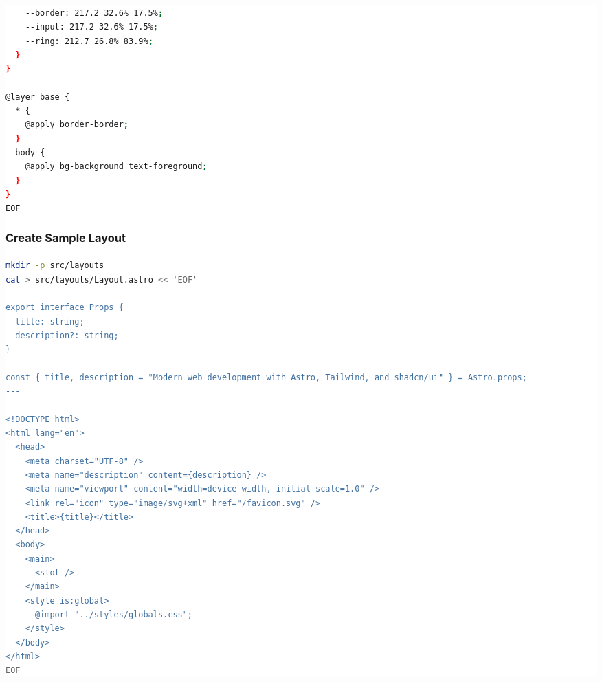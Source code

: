 ```bash
    --border: 217.2 32.6% 17.5%;
    --input: 217.2 32.6% 17.5%;
    --ring: 212.7 26.8% 83.9%;
  }
}

@layer base {
  * {
    @apply border-border;
  }
  body {
    @apply bg-background text-foreground;
  }
}
EOF
```

### Create Sample Layout
```bash
mkdir -p src/layouts
cat > src/layouts/Layout.astro << 'EOF'
---
export interface Props {
  title: string;
  description?: string;
}

const { title, description = "Modern web development with Astro, Tailwind, and shadcn/ui" } = Astro.props;
---

<!DOCTYPE html>
<html lang="en">
  <head>
    <meta charset="UTF-8" />
    <meta name="description" content={description} />
    <meta name="viewport" content="width=device-width, initial-scale=1.0" />
    <link rel="icon" type="image/svg+xml" href="/favicon.svg" />
    <title>{title}</title>
  </head>
  <body>
    <main>
      <slot />
    </main>
    <style is:global>
      @import "../styles/globals.css";
    </style>
  </body>
</html>
EOF
```
